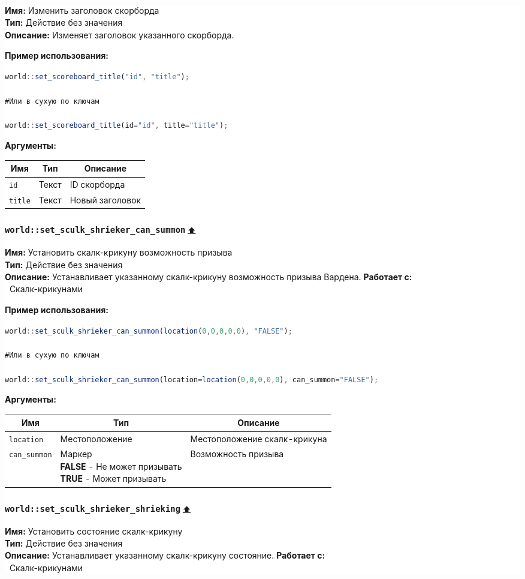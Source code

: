 **Имя:** Изменить заголовок скорборда\
**Тип:** Действие без значения\
**Описание:** Изменяет заголовок указанного скорборда.

**Пример использования:** 
```ts
world::set_scoreboard_title("id", "title");

#Или в сухую по ключам

world::set_scoreboard_title(id="id", title="title");
```

**Аргументы:**

| **Имя** | **Тип** | **Описание**    |
| ------- | ------- | --------------- |
| `id`    | Текст   | ID скорборда    |
| `title` | Текст   | Новый заголовок |
<h3 id=game_set_sculk_shrieker_can_summon>
  <code>world::set_sculk_shrieker_can_summon</code>
  <a href="#" style="font-size: 12px; margin-left:">⬆️</a>
</h3>

**Имя:** Установить скалк-крикуну возможность призыва\
**Тип:** Действие без значения\
**Описание:** Устанавливает указанному скалк-крикуну возможность призыва Вардена.
**Работает с:**\
&nbsp;&nbsp;Скалк-крикунами

**Пример использования:** 
```ts
world::set_sculk_shrieker_can_summon(location(0,0,0,0,0), "FALSE");

#Или в сухую по ключам

world::set_sculk_shrieker_can_summon(location=location(0,0,0,0,0), can_summon="FALSE");
```

**Аргументы:**

| **Имя**      | **Тип**                                                                  | **Описание**                 |
| ------------ | ------------------------------------------------------------------------ | ---------------------------- |
| `location`   | Местоположение                                                           | Местоположение скалк-крикуна |
| `can_summon` | Маркер<br/>**FALSE** - Не может призывать<br/>**TRUE** - Может призывать | Возможность призыва          |
<h3 id=game_set_sculk_shrieker_shrieking>
  <code>world::set_sculk_shrieker_shrieking</code>
  <a href="#" style="font-size: 12px; margin-left:">⬆️</a>
</h3>

**Имя:** Установить состояние скалк-крикуну\
**Тип:** Действие без значения\
**Описание:** Устанавливает указанному скалк-крикуну состояние.
**Работает с:**\
&nbsp;&nbsp;Скалк-крикунами
